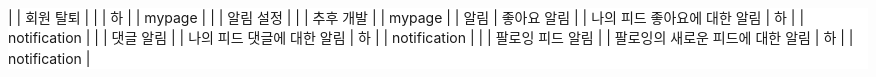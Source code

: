 |                        |                          회원 탈퇴                           |                                                       |                                                              |      하      |                                                              |    mypage    |
|                        |                          알림 설정                           |                                                       |                                                              |  추후 개발   |                                                              |    mypage    |
|          알림          |                         좋아요 알림                          |                                                       |                 나의 피드 좋아요에 대한 알림                 |      하      |                                                              | notification |
|                        |                          댓글 알림                           |                                                       |                  나의 피드 댓글에 대한 알림                  |      하      |                                                              | notification |
|                        |                       팔로잉 피드 알림                       |                                                       |               팔로잉의 새로운 피드에 대한 알림               |      하      |                                                              | notification |